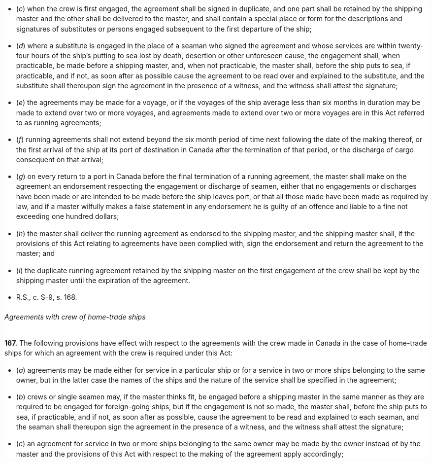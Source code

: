   * (_c_) when the crew is first engaged, the agreement shall be signed in duplicate, and one part shall be retained by the shipping master and the other shall be delivered to the master, and shall contain a special place or form for the descriptions and signatures of substitutes or persons engaged subsequent to the first departure of the ship;

  * (_d_) where a substitute is engaged in the place of a seaman who signed the agreement and whose services are within twenty-four hours of the ship’s putting to sea lost by death, desertion or other unforeseen cause, the engagement shall, when practicable, be made before a shipping master, and, when not practicable, the master shall, before the ship puts to sea, if practicable, and if not, as soon after as possible cause the agreement to be read over and explained to the substitute, and the substitute shall thereupon sign the agreement in the presence of a witness, and the witness shall attest the signature;

  * (_e_) the agreements may be made for a voyage, or if the voyages of the ship average less than six months in duration may be made to extend over two or more voyages, and agreements made to extend over two or more voyages are in this Act referred to as running agreements;

  * (_f_) running agreements shall not extend beyond the six month period of time next following the date of the making thereof, or the first arrival of the ship at its port of destination in Canada after the termination of that period, or the discharge of cargo consequent on that arrival;

  * (_g_) on every return to a port in Canada before the final termination of a running agreement, the master shall make on the agreement an endorsement respecting the engagement or discharge of seamen, either that no engagements or discharges have been made or are intended to be made before the ship leaves port, or that all those made have been made as required by law, and if a master wilfully makes a false statement in any endorsement he is guilty of an offence and liable to a fine not exceeding one hundred dollars;

  * (_h_) the master shall deliver the running agreement as endorsed to the shipping master, and the shipping master shall, if the provisions of this Act relating to agreements have been complied with, sign the endorsement and return the agreement to the master; and

  * (_i_) the duplicate running agreement retained by the shipping master on the first engagement of the crew shall be kept by the shipping master until the expiration of the agreement.

  * R.S., c. S-9, s. 168.

###### Agreements with crew of home-trade ships

**167.** The following provisions have effect with respect to the agreements with the crew made in Canada in the case of home-trade ships for which an agreement with the crew is required under this Act:

  * (_a_) agreements may be made either for service in a particular ship or for a service in two or more ships belonging to the same owner, but in the latter case the names of the ships and the nature of the service shall be specified in the agreement;

  * (_b_) crews or single seamen may, if the master thinks fit, be engaged before a shipping master in the same manner as they are required to be engaged for foreign-going ships, but if the engagement is not so made, the master shall, before the ship puts to sea, if practicable, and if not, as soon after as possible, cause the agreement to be read and explained to each seaman, and the seaman shall thereupon sign the agreement in the presence of a witness, and the witness shall attest the signature;

  * (_c_) an agreement for service in two or more ships belonging to the same owner may be made by the owner instead of by the master and the provisions of this Act with respect to the making of the agreement apply accordingly;
